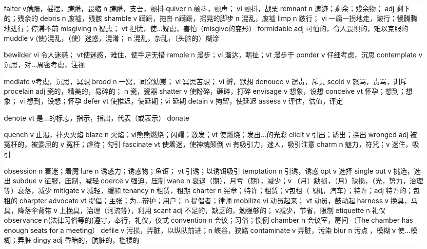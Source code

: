 falter v蹒跚，摇摆，踌躇，畏缩 n 踌躇，支吾，颤抖
quiver n 颤抖，颤声； vi 颤抖，战栗
remnant n 遗迹；剩余；残余物； adj 剩下的；残余的
debris n 废墟，残骸
shamble v 蹒跚，拖沓  n蹒跚，摇晃的脚步 n 混乱，废墟
limp n 跛行； vi 一瘸一拐地走，跛行；慢腾腾地进行；停滞不前
misgiving n 疑虑； vt 担忧，使...疑虑，害怕（misgive的变形）
formidable adj 可怕的，令人畏惧的，难以克服的
muddle v (使)混乱，（使）迷惑，混淆； n 混乱，杂乱，（头脑的）糊涂

bewilder vi 令人迷惑； vt使迷惑，难住，使手足无措
rample n 漫步；vi 溜达，瞎扯；vt 漫步于
ponder v 仔细考虑，沉思
contemplate v 沉思，对...周密考虑，注视

mediate v考虑，沉思，冥想
brood n 一窝，同窝幼崽； vi 冥思苦想； vi 孵，默想
denouce v 谴责，斥责
scold v 怒骂，责骂，训斥
procelain adj 瓷的，精美的，易碎的； n 瓷，瓷器
shatter v 使粉碎，砸碎，打碎
envisage v 想象，设想
conceive vt 怀孕；想到；想象； vi 想到，设想；怀孕
defer vt 使推迟，使延期；vi 延期
detain v 拘留，使延迟
assess v 评估，估值，评定

denote vt 是...的标志，指示，指出，代表（或表示）
donate 

quench v 止渴，扑灭火焰
blaze n 火焰；vi熊熊燃烧；闪耀；激发；vt 使燃烧；发出...的光彩
elicit v 引出；诱出；探出
wronged adj 被冤枉的，被委屈的 v 冤枉；虐待；勾引
fascinate vt 使着迷，使神魂颠倒 vi 有吸引力，迷人，吸引注意
charm n 魅力，符咒；v 迷住，吸引

obsession n 着迷；着魔
lure n 诱惑力；诱惑物；鱼饵； vt 引诱；以诱饵吸引
temptation n 引诱，诱惑
opt v 选择
single out v 挑选，选出
subdue v 征服，压制，减轻
coerce v 强迫，压制
wane n 衰退（期），月亏（期），减少；v （月）缺损，（月）缺损，（光，势力，治理等）衰落，减少
mitigate v 减轻，缓和
tenancy n 租赁，租期
charter n 宪章；特许；租赁；v包租（飞机，汽车）；特许；adj 特许的；包租的
charpter 
advocate vt 提倡；主张；为...辩护；用户； n 提倡者；律师
mobilize vi 动员起来； vt 动员，鼓动起
harness v 挽具，马具，降落伞背带 v 上挽具，治理（河流等），利用
scant adj 不足的，缺乏的，勉强够的； v减少，节省，限制
etiquette n 礼仪
observance n(法律习俗等的)遵守，奉行，礼仪，仪式
convention n 会议；习俗；惯例
chamber n 会议室，房间
（The chamber has enough seats for a meeting）
defile v 污损，弄脏，以纵队前进；n 峡谷，狭路
contaminate v 弄脏，污染
blur n 污点 ，模糊 v 使...模糊；弄脏
dingy adj 昏暗的，肮脏的，褴褛的
